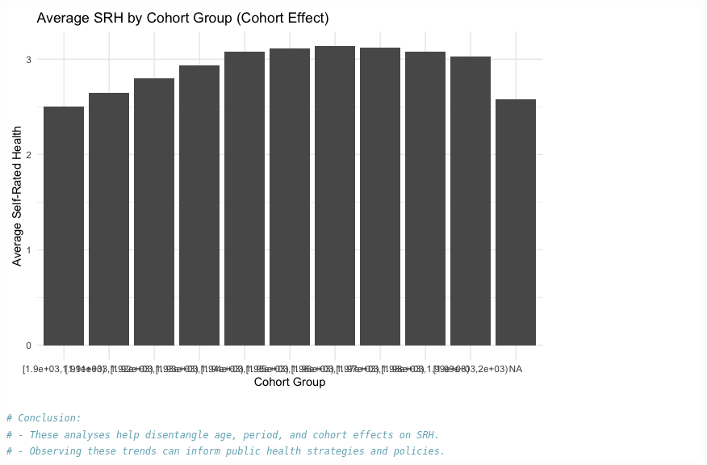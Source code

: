 ![](srh_gss_files/figure-gfm/unnamed-chunk-4-5.png)

``` r
# Conclusion:
# - These analyses help disentangle age, period, and cohort effects on SRH.
# - Observing these trends can inform public health strategies and policies.
```
